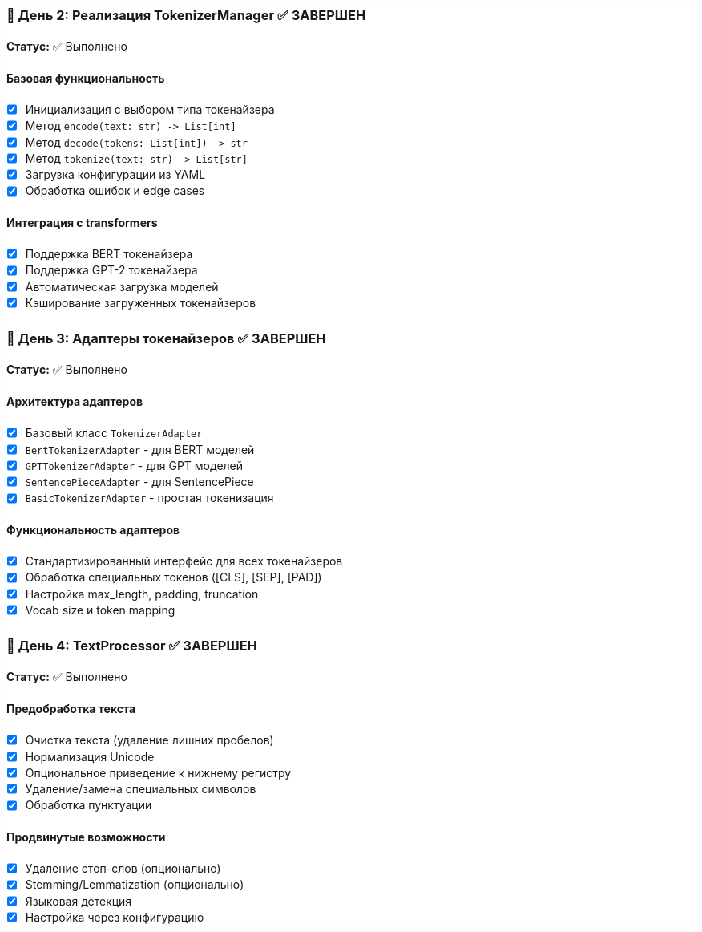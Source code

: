 ### 🎯 День 2: Реализация TokenizerManager ✅ ЗАВЕРШЕН

**Статус:** ✅ Выполнено

#### Базовая функциональность

- [x] Инициализация с выбором типа токенайзера
- [x] Метод `encode(text: str) -> List[int]`
- [x] Метод `decode(tokens: List[int]) -> str`
- [x] Метод `tokenize(text: str) -> List[str]`
- [x] Загрузка конфигурации из YAML
- [x] Обработка ошибок и edge cases

#### Интеграция с transformers

- [x] Поддержка BERT токенайзера
- [x] Поддержка GPT-2 токенайзера
- [x] Автоматическая загрузка моделей
- [x] Кэширование загруженных токенайзеров

### 🎯 День 3: Адаптеры токенайзеров ✅ ЗАВЕРШЕН

**Статус:** ✅ Выполнено

#### Архитектура адаптеров

- [x] Базовый класс `TokenizerAdapter`
- [x] `BertTokenizerAdapter` - для BERT моделей
- [x] `GPTTokenizerAdapter` - для GPT моделей
- [x] `SentencePieceAdapter` - для SentencePiece
- [x] `BasicTokenizerAdapter` - простая токенизация

#### Функциональность адаптеров

- [x] Стандартизированный интерфейс для всех токенайзеров
- [x] Обработка специальных токенов ([CLS], [SEP], [PAD])
- [x] Настройка max_length, padding, truncation
- [x] Vocab size и token mapping

### 🎯 День 4: TextProcessor ✅ ЗАВЕРШЕН

**Статус:** ✅ Выполнено

#### Предобработка текста

- [x] Очистка текста (удаление лишних пробелов)
- [x] Нормализация Unicode
- [x] Опциональное приведение к нижнему регистру
- [x] Удаление/замена специальных символов
- [x] Обработка пунктуации

#### Продвинутые возможности

- [x] Удаление стоп-слов (опционально)
- [x] Stemming/Lemmatization (опционально)
- [x] Языковая детекция
- [x] Настройка через конфигурацию
